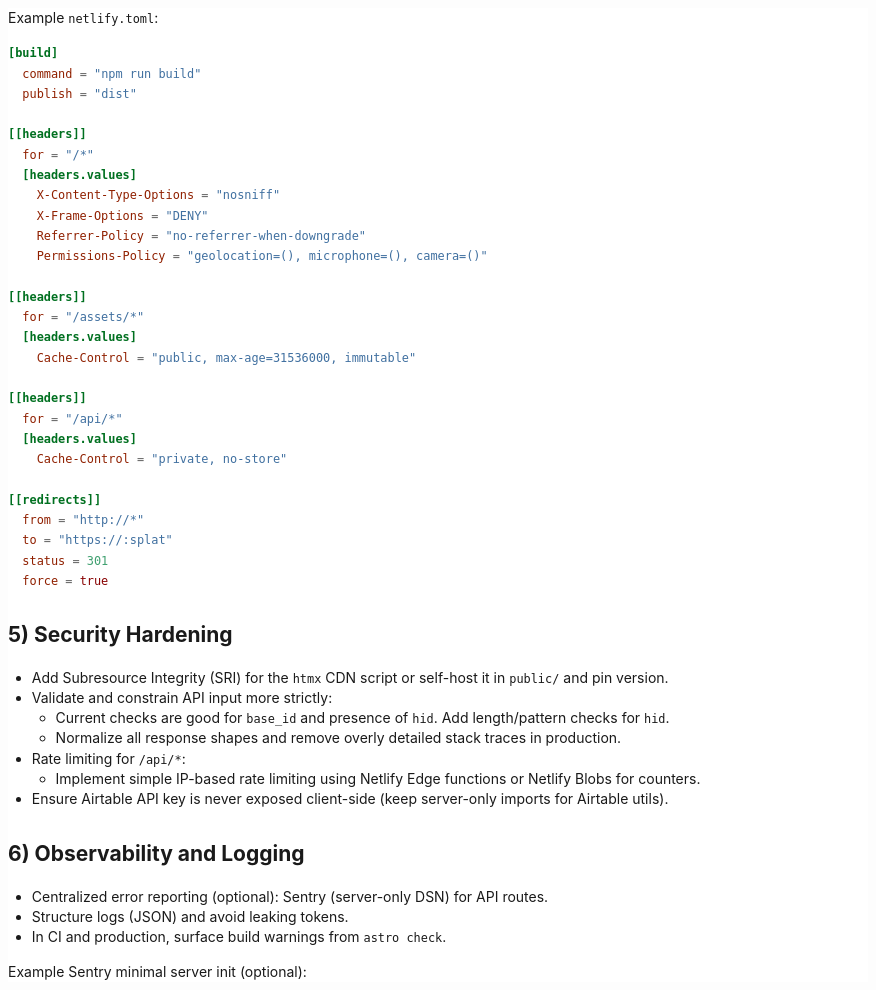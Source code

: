 Example `netlify.toml`:

```toml
[build]
  command = "npm run build"
  publish = "dist"

[[headers]]
  for = "/*"
  [headers.values]
    X-Content-Type-Options = "nosniff"
    X-Frame-Options = "DENY"
    Referrer-Policy = "no-referrer-when-downgrade"
    Permissions-Policy = "geolocation=(), microphone=(), camera=()"

[[headers]]
  for = "/assets/*"
  [headers.values]
    Cache-Control = "public, max-age=31536000, immutable"

[[headers]]
  for = "/api/*"
  [headers.values]
    Cache-Control = "private, no-store"

[[redirects]]
  from = "http://*"
  to = "https://:splat"
  status = 301
  force = true
```

## 5) Security Hardening

- Add Subresource Integrity (SRI) for the `htmx` CDN script or self-host it in `public/` and pin version.
- Validate and constrain API input more strictly:
  - Current checks are good for `base_id` and presence of `hid`. Add length/pattern checks for `hid`.
  - Normalize all response shapes and remove overly detailed stack traces in production.
- Rate limiting for `/api/*`:
  - Implement simple IP-based rate limiting using Netlify Edge functions or Netlify Blobs for counters.
- Ensure Airtable API key is never exposed client-side (keep server-only imports for Airtable utils).

## 6) Observability and Logging

- Centralized error reporting (optional): Sentry (server-only DSN) for API routes.
- Structure logs (JSON) and avoid leaking tokens.
- In CI and production, surface build warnings from `astro check`.

Example Sentry minimal server init (optional):
